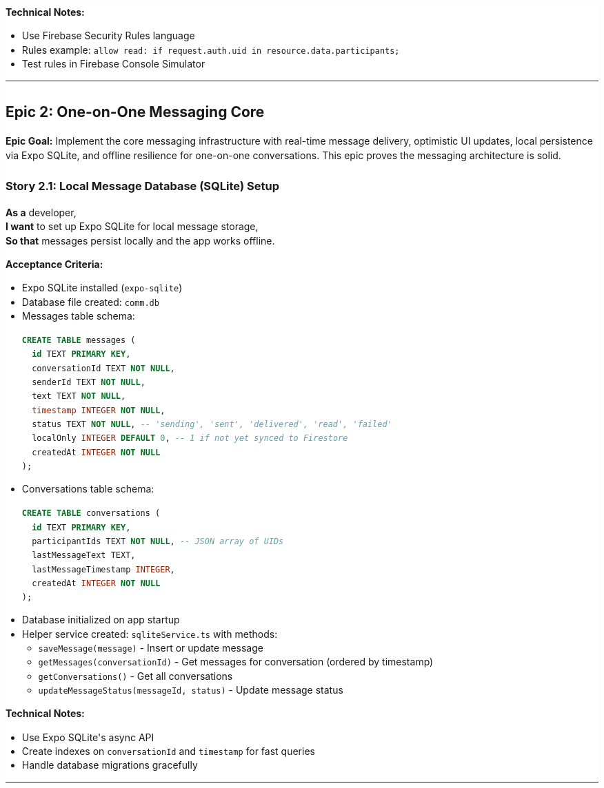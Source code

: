 **Technical Notes:**
- Use Firebase Security Rules language
- Rules example: `allow read: if request.auth.uid in resource.data.participants;`
- Test rules in Firebase Console Simulator

---

## Epic 2: One-on-One Messaging Core

**Epic Goal:** Implement the core messaging infrastructure with real-time message delivery, optimistic UI updates, local persistence via Expo SQLite, and offline resilience for one-on-one conversations. This epic proves the messaging architecture is solid.

### Story 2.1: Local Message Database (SQLite) Setup

**As a** developer,  
**I want** to set up Expo SQLite for local message storage,  
**So that** messages persist locally and the app works offline.

**Acceptance Criteria:**
- Expo SQLite installed (`expo-sqlite`)
- Database file created: `comm.db`
- Messages table schema:
  ```sql
  CREATE TABLE messages (
    id TEXT PRIMARY KEY,
    conversationId TEXT NOT NULL,
    senderId TEXT NOT NULL,
    text TEXT NOT NULL,
    timestamp INTEGER NOT NULL,
    status TEXT NOT NULL, -- 'sending', 'sent', 'delivered', 'read', 'failed'
    localOnly INTEGER DEFAULT 0, -- 1 if not yet synced to Firestore
    createdAt INTEGER NOT NULL
  );
  ```
- Conversations table schema:
  ```sql
  CREATE TABLE conversations (
    id TEXT PRIMARY KEY,
    participantIds TEXT NOT NULL, -- JSON array of UIDs
    lastMessageText TEXT,
    lastMessageTimestamp INTEGER,
    createdAt INTEGER NOT NULL
  );
  ```
- Database initialized on app startup
- Helper service created: `sqliteService.ts` with methods:
  - `saveMessage(message)` - Insert or update message
  - `getMessages(conversationId)` - Get messages for conversation (ordered by timestamp)
  - `getConversations()` - Get all conversations
  - `updateMessageStatus(messageId, status)` - Update message status

**Technical Notes:**
- Use Expo SQLite's async API
- Create indexes on `conversationId` and `timestamp` for fast queries
- Handle database migrations gracefully

---